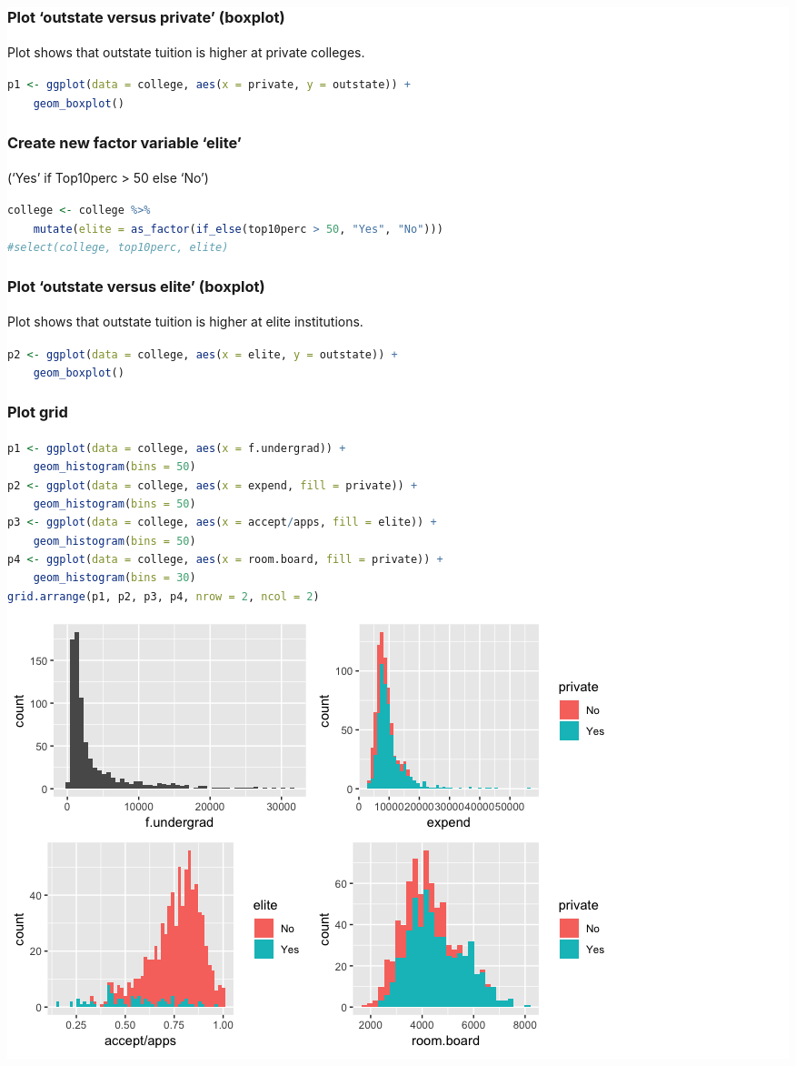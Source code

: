 ### Plot ‘outstate versus private’ (boxplot)

Plot shows that outstate tuition is higher at private colleges.

``` r
p1 <- ggplot(data = college, aes(x = private, y = outstate)) + 
    geom_boxplot()
```

### Create new factor variable ‘elite’

(‘Yes’ if Top10perc \> 50 else ‘No’)

``` r
college <- college %>% 
    mutate(elite = as_factor(if_else(top10perc > 50, "Yes", "No")))
#select(college, top10perc, elite)
```

### Plot ‘outstate versus elite’ (boxplot)

Plot shows that outstate tuition is higher at elite institutions.

``` r
p2 <- ggplot(data = college, aes(x = elite, y = outstate)) +
    geom_boxplot()
```

### Plot grid

``` r
p1 <- ggplot(data = college, aes(x = f.undergrad)) +
    geom_histogram(bins = 50)
p2 <- ggplot(data = college, aes(x = expend, fill = private)) + 
    geom_histogram(bins = 50)
p3 <- ggplot(data = college, aes(x = accept/apps, fill = elite)) + 
    geom_histogram(bins = 50)
p4 <- ggplot(data = college, aes(x = room.board, fill = private)) + 
    geom_histogram(bins = 30)
grid.arrange(p1, p2, p3, p4, nrow = 2, ncol = 2)
```

![](chp-2_files/figure-gfm/unnamed-chunk-4-1.png)